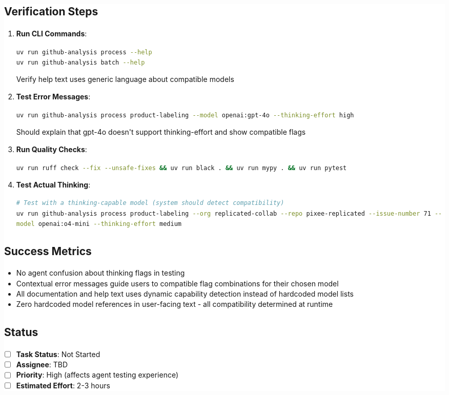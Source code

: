 ## Verification Steps

1. **Run CLI Commands**:
   ```bash
   uv run github-analysis process --help
   uv run github-analysis batch --help
   ```
   Verify help text uses generic language about compatible models

2. **Test Error Messages**:
   ```bash
   uv run github-analysis process product-labeling --model openai:gpt-4o --thinking-effort high
   ```
   Should explain that gpt-4o doesn't support thinking-effort and show compatible flags

3. **Run Quality Checks**:
   ```bash
   uv run ruff check --fix --unsafe-fixes && uv run black . && uv run mypy . && uv run pytest
   ```

4. **Test Actual Thinking**:
   ```bash
   # Test with a thinking-capable model (system should detect compatibility)
   uv run github-analysis process product-labeling --org replicated-collab --repo pixee-replicated --issue-number 71 --model openai:o4-mini --thinking-effort medium
   ```

## Success Metrics

- No agent confusion about thinking flags in testing
- Contextual error messages guide users to compatible flag combinations for their chosen model
- All documentation and help text uses dynamic capability detection instead of hardcoded model lists
- Zero hardcoded model references in user-facing text - all compatibility determined at runtime

## Status

- [ ] **Task Status**: Not Started
- [ ] **Assignee**: TBD
- [ ] **Priority**: High (affects agent testing experience)
- [ ] **Estimated Effort**: 2-3 hours
